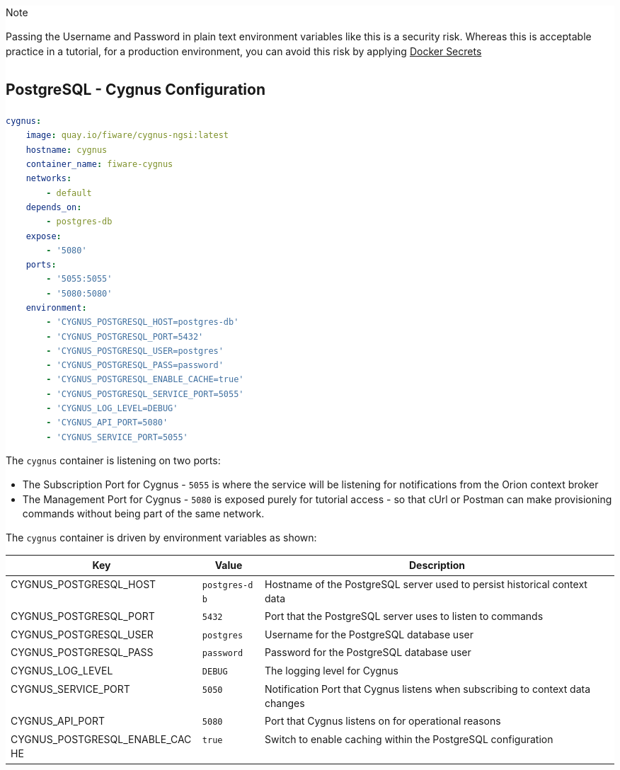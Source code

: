 > [!NOTE]
>
> Passing the Username and Password in plain text environment variables like this is a security risk. Whereas this is
> acceptable practice in a tutorial, for a production environment, you can avoid this risk by applying
> [Docker Secrets](https://blog.docker.com/2017/02/docker-secrets-management/)

## PostgreSQL - Cygnus Configuration

```yaml
cygnus:
    image: quay.io/fiware/cygnus-ngsi:latest
    hostname: cygnus
    container_name: fiware-cygnus
    networks:
        - default
    depends_on:
        - postgres-db
    expose:
        - '5080'
    ports:
        - '5055:5055'
        - '5080:5080'
    environment:
        - 'CYGNUS_POSTGRESQL_HOST=postgres-db'
        - 'CYGNUS_POSTGRESQL_PORT=5432'
        - 'CYGNUS_POSTGRESQL_USER=postgres'
        - 'CYGNUS_POSTGRESQL_PASS=password'
        - 'CYGNUS_POSTGRESQL_ENABLE_CACHE=true'
        - 'CYGNUS_POSTGRESQL_SERVICE_PORT=5055'
        - 'CYGNUS_LOG_LEVEL=DEBUG'
        - 'CYGNUS_API_PORT=5080'
        - 'CYGNUS_SERVICE_PORT=5055'
```

The `cygnus` container is listening on two ports:

-   The Subscription Port for Cygnus - `5055` is where the service will be listening for notifications from the Orion
    context broker
-   The Management Port for Cygnus - `5080` is exposed purely for tutorial access - so that cUrl or Postman can make
    provisioning commands without being part of the same network.

The `cygnus` container is driven by environment variables as shown:

| Key                            | Value         | Description                                                                    |
| ------------------------------ | ------------- | ------------------------------------------------------------------------------ |
| CYGNUS_POSTGRESQL_HOST         | `postgres-db` | Hostname of the PostgreSQL server used to persist historical context data      |
| CYGNUS_POSTGRESQL_PORT         | `5432`        | Port that the PostgreSQL server uses to listen to commands                     |
| CYGNUS_POSTGRESQL_USER         | `postgres`    | Username for the PostgreSQL database user                                      |
| CYGNUS_POSTGRESQL_PASS         | `password`    | Password for the PostgreSQL database user                                      |
| CYGNUS_LOG_LEVEL               | `DEBUG`       | The logging level for Cygnus                                                   |
| CYGNUS_SERVICE_PORT            | `5050`        | Notification Port that Cygnus listens when subscribing to context data changes |
| CYGNUS_API_PORT                | `5080`        | Port that Cygnus listens on for operational reasons                            |
| CYGNUS_POSTGRESQL_ENABLE_CACHE | `true`        | Switch to enable caching within the PostgreSQL configuration                   |
